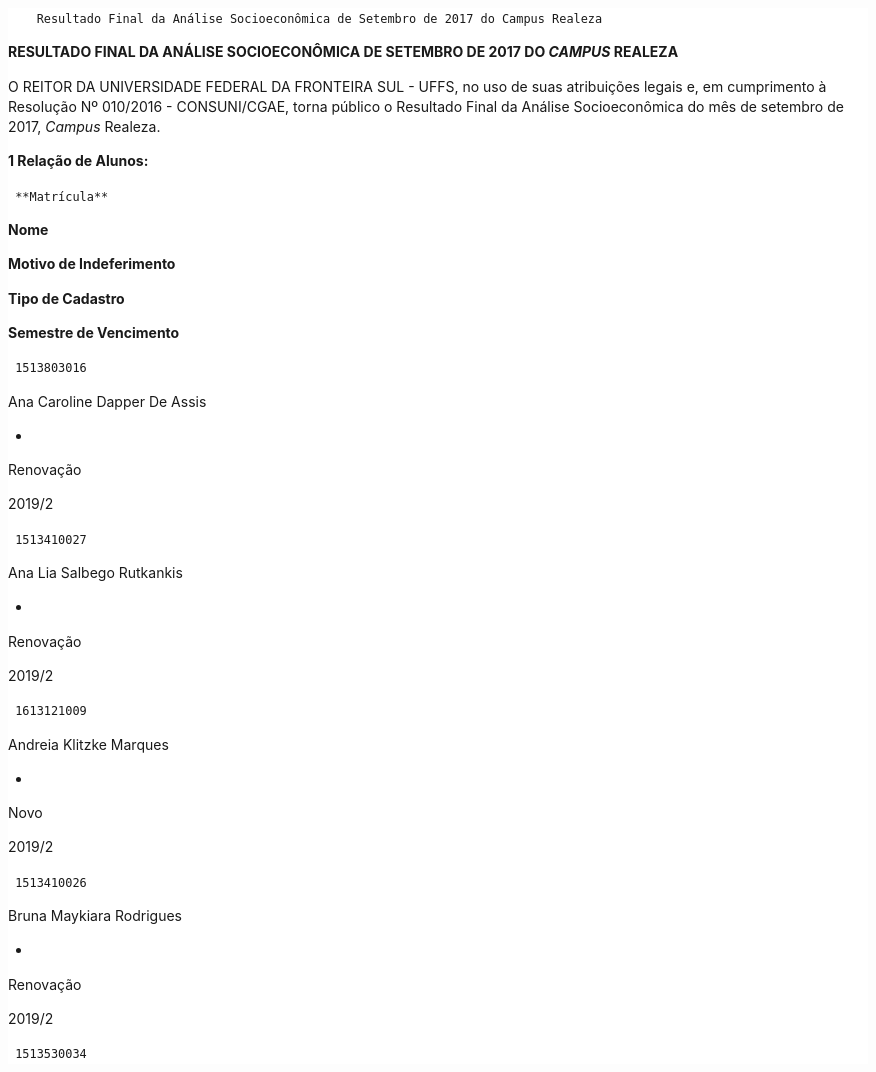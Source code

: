         Resultado Final da Análise Socioeconômica de Setembro de 2017 do Campus Realeza  

**RESULTADO FINAL DA ANÁLISE SOCIOECONÔMICA DE SETEMBRO DE 2017 DO *CAMPUS* REALEZA**

  

 O REITOR DA UNIVERSIDADE FEDERAL DA FRONTEIRA SUL - UFFS, no uso de suas atribuições legais e, em cumprimento à Resolução Nº 010/2016 - CONSUNI/CGAE, torna público o Resultado Final da Análise Socioeconômica do mês de setembro de 2017, *Campus* Realeza.

  

 **1 Relação de Alunos:** 

     **Matrícula**

   **Nome**

   **Motivo de Indeferimento**

   **Tipo de Cadastro**

   **Semestre de Vencimento**

     1513803016

   Ana Caroline Dapper De Assis

   -

   Renovação

   2019/2

     1513410027

   Ana Lia Salbego Rutkankis

   -

   Renovação

   2019/2

     1613121009

   Andreia Klitzke Marques

   -

   Novo

   2019/2

     1513410026

   Bruna Maykiara Rodrigues

   -

   Renovação

   2019/2

     1513530034
